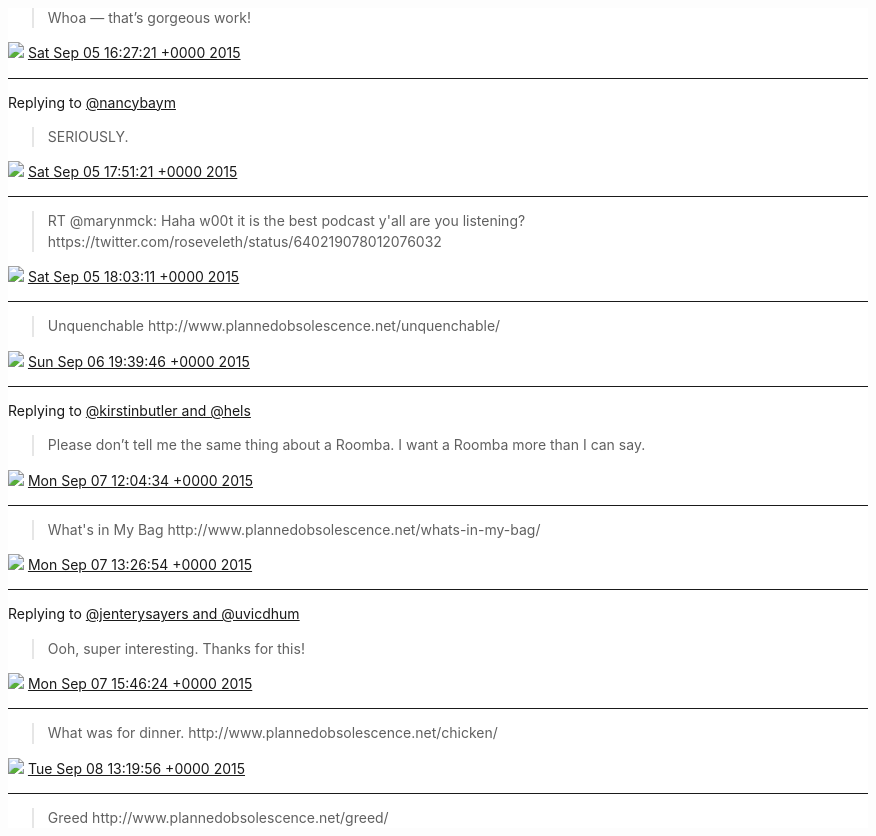 > Whoa — that’s gorgeous work\!

<img src="../../media/tweet.ico" width="12" /> [Sat Sep 05 16:27:21 +0000 2015](https://twitter.com/kfitz/status/640199548183400448)

----

Replying to [@nancybaym](https://twitter.com/nancybaym/status/640219497882890240)

> SERIOUSLY\.

<img src="../../media/tweet.ico" width="12" /> [Sat Sep 05 17:51:21 +0000 2015](https://twitter.com/kfitz/status/640220688910020608)

----

> RT @marynmck: Haha w00t it is the best podcast y'all are you listening? https://twitter\.com/roseveleth/status/640219078012076032

<img src="../../media/tweet.ico" width="12" /> [Sat Sep 05 18:03:11 +0000 2015](https://twitter.com/kfitz/status/640223666639347712)

----

> Unquenchable http://www\.plannedobsolescence\.net/unquenchable/

<img src="../../media/tweet.ico" width="12" /> [Sun Sep 06 19:39:46 +0000 2015](https://twitter.com/kfitz/status/640610362044256256)

----

Replying to [@kirstinbutler and @hels](https://twitter.com/kirstinbutler/status/640857434022653952)

> Please don’t tell me the same thing about a Roomba\. I want a Roomba more than I can say\.

<img src="../../media/tweet.ico" width="12" /> [Mon Sep 07 12:04:34 +0000 2015](https://twitter.com/kfitz/status/640858194848387072)

----

> What's in My Bag http://www\.plannedobsolescence\.net/whats\-in\-my\-bag/

<img src="../../media/tweet.ico" width="12" /> [Mon Sep 07 13:26:54 +0000 2015](https://twitter.com/kfitz/status/640878914114445313)

----

Replying to [@jenterysayers and @uvicdhum](https://twitter.com/jenterysayers/status/640913346204557313)

> Ooh, super interesting\. Thanks for this\!

<img src="../../media/tweet.ico" width="12" /> [Mon Sep 07 15:46:24 +0000 2015](https://twitter.com/kfitz/status/640914018786537472)

----

> What was for dinner\. http://www\.plannedobsolescence\.net/chicken/

<img src="../../media/tweet.ico" width="12" /> [Tue Sep 08 13:19:56 +0000 2015](https://twitter.com/kfitz/status/641239547016167424)

----

> Greed http://www\.plannedobsolescence\.net/greed/
